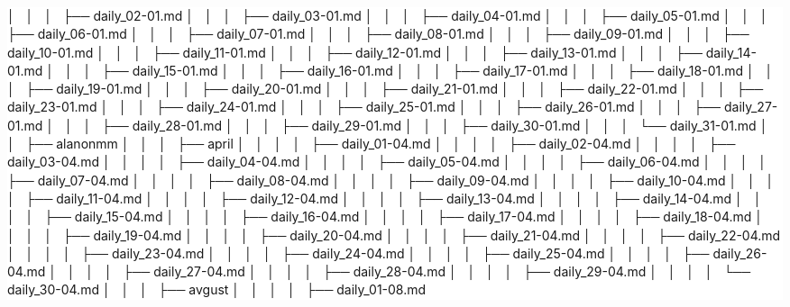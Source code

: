 │   │   │       ├── daily_02-01.md
│   │   │       ├── daily_03-01.md
│   │   │       ├── daily_04-01.md
│   │   │       ├── daily_05-01.md
│   │   │       ├── daily_06-01.md
│   │   │       ├── daily_07-01.md
│   │   │       ├── daily_08-01.md
│   │   │       ├── daily_09-01.md
│   │   │       ├── daily_10-01.md
│   │   │       ├── daily_11-01.md
│   │   │       ├── daily_12-01.md
│   │   │       ├── daily_13-01.md
│   │   │       ├── daily_14-01.md
│   │   │       ├── daily_15-01.md
│   │   │       ├── daily_16-01.md
│   │   │       ├── daily_17-01.md
│   │   │       ├── daily_18-01.md
│   │   │       ├── daily_19-01.md
│   │   │       ├── daily_20-01.md
│   │   │       ├── daily_21-01.md
│   │   │       ├── daily_22-01.md
│   │   │       ├── daily_23-01.md
│   │   │       ├── daily_24-01.md
│   │   │       ├── daily_25-01.md
│   │   │       ├── daily_26-01.md
│   │   │       ├── daily_27-01.md
│   │   │       ├── daily_28-01.md
│   │   │       ├── daily_29-01.md
│   │   │       ├── daily_30-01.md
│   │   │       └── daily_31-01.md
│   │   ├── alanonmm
│   │   │   ├── april
│   │   │   │   ├── daily_01-04.md
│   │   │   │   ├── daily_02-04.md
│   │   │   │   ├── daily_03-04.md
│   │   │   │   ├── daily_04-04.md
│   │   │   │   ├── daily_05-04.md
│   │   │   │   ├── daily_06-04.md
│   │   │   │   ├── daily_07-04.md
│   │   │   │   ├── daily_08-04.md
│   │   │   │   ├── daily_09-04.md
│   │   │   │   ├── daily_10-04.md
│   │   │   │   ├── daily_11-04.md
│   │   │   │   ├── daily_12-04.md
│   │   │   │   ├── daily_13-04.md
│   │   │   │   ├── daily_14-04.md
│   │   │   │   ├── daily_15-04.md
│   │   │   │   ├── daily_16-04.md
│   │   │   │   ├── daily_17-04.md
│   │   │   │   ├── daily_18-04.md
│   │   │   │   ├── daily_19-04.md
│   │   │   │   ├── daily_20-04.md
│   │   │   │   ├── daily_21-04.md
│   │   │   │   ├── daily_22-04.md
│   │   │   │   ├── daily_23-04.md
│   │   │   │   ├── daily_24-04.md
│   │   │   │   ├── daily_25-04.md
│   │   │   │   ├── daily_26-04.md
│   │   │   │   ├── daily_27-04.md
│   │   │   │   ├── daily_28-04.md
│   │   │   │   ├── daily_29-04.md
│   │   │   │   └── daily_30-04.md
│   │   │   ├── avgust
│   │   │   │   ├── daily_01-08.md